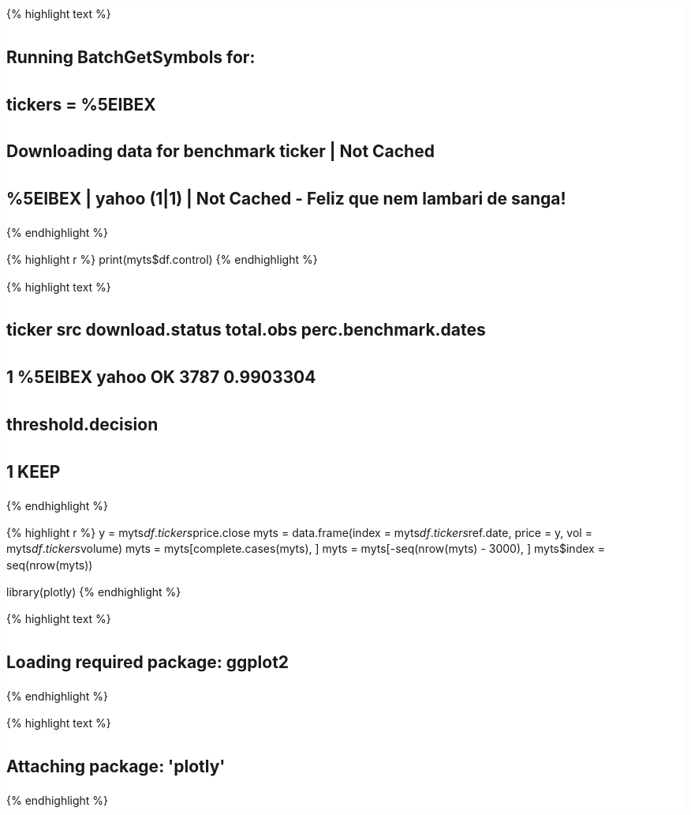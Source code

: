 

{% highlight text %}
## 
## Running BatchGetSymbols for:
##    tickers = %5EIBEX
##    Downloading data for benchmark ticker | Not Cached
## %5EIBEX | yahoo (1|1) | Not Cached - Feliz que nem lambari de sanga!
{% endhighlight %}



{% highlight r %}
print(myts$df.control)
{% endhighlight %}



{% highlight text %}
##    ticker   src download.status total.obs perc.benchmark.dates
## 1 %5EIBEX yahoo              OK      3787            0.9903304
##   threshold.decision
## 1               KEEP
{% endhighlight %}



{% highlight r %}
y = myts$df.tickers$price.close
myts = data.frame(index = myts$df.tickers$ref.date, price = y, vol = myts$df.tickers$volume)
myts = myts[complete.cases(myts), ]
myts = myts[-seq(nrow(myts) - 3000), ]
myts$index = seq(nrow(myts))

library(plotly)
{% endhighlight %}



{% highlight text %}
## Loading required package: ggplot2
{% endhighlight %}



{% highlight text %}
## 
## Attaching package: 'plotly'
{% endhighlight %}
